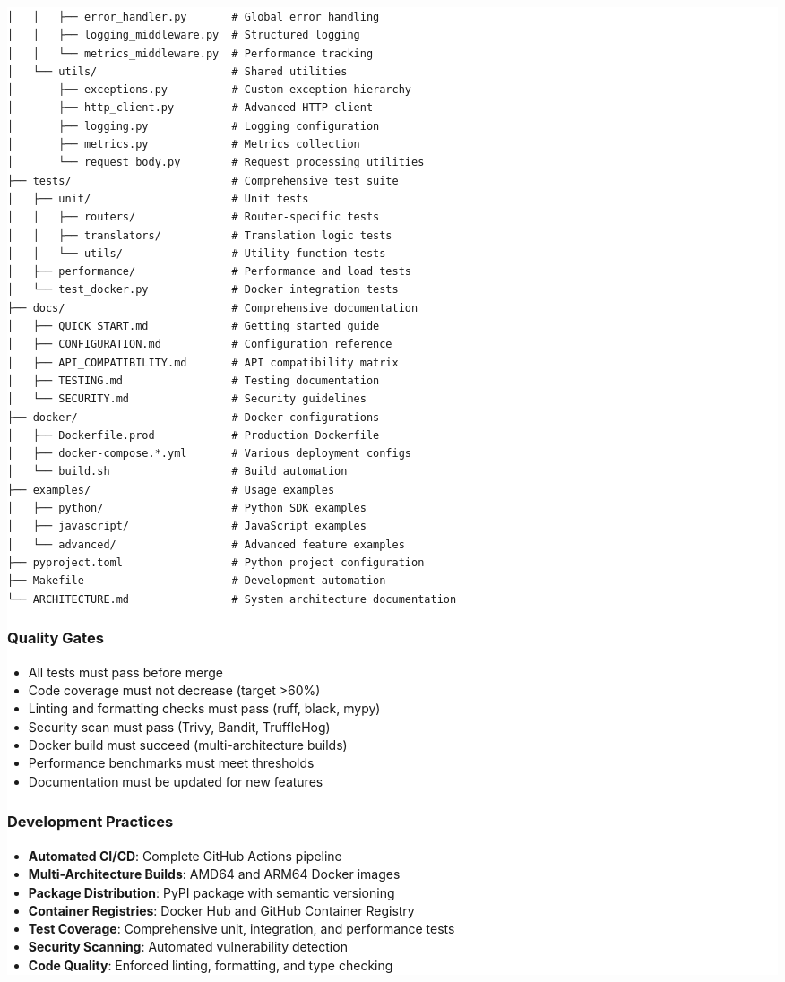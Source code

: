 ```text
│   │   ├── error_handler.py       # Global error handling
│   │   ├── logging_middleware.py  # Structured logging
│   │   └── metrics_middleware.py  # Performance tracking
│   └── utils/                     # Shared utilities
│       ├── exceptions.py          # Custom exception hierarchy
│       ├── http_client.py         # Advanced HTTP client
│       ├── logging.py             # Logging configuration
│       ├── metrics.py             # Metrics collection
│       └── request_body.py        # Request processing utilities
├── tests/                         # Comprehensive test suite
│   ├── unit/                      # Unit tests
│   │   ├── routers/               # Router-specific tests
│   │   ├── translators/           # Translation logic tests
│   │   └── utils/                 # Utility function tests
│   ├── performance/               # Performance and load tests
│   └── test_docker.py             # Docker integration tests
├── docs/                          # Comprehensive documentation
│   ├── QUICK_START.md             # Getting started guide
│   ├── CONFIGURATION.md           # Configuration reference
│   ├── API_COMPATIBILITY.md       # API compatibility matrix
│   ├── TESTING.md                 # Testing documentation
│   └── SECURITY.md                # Security guidelines
├── docker/                        # Docker configurations
│   ├── Dockerfile.prod            # Production Dockerfile
│   ├── docker-compose.*.yml       # Various deployment configs
│   └── build.sh                   # Build automation
├── examples/                      # Usage examples
│   ├── python/                    # Python SDK examples
│   ├── javascript/                # JavaScript examples
│   └── advanced/                  # Advanced feature examples
├── pyproject.toml                 # Python project configuration
├── Makefile                       # Development automation
└── ARCHITECTURE.md                # System architecture documentation
```

### Quality Gates
- All tests must pass before merge
- Code coverage must not decrease (target >60%)
- Linting and formatting checks must pass (ruff, black, mypy)
- Security scan must pass (Trivy, Bandit, TruffleHog)
- Docker build must succeed (multi-architecture builds)
- Performance benchmarks must meet thresholds
- Documentation must be updated for new features

### Development Practices
- **Automated CI/CD**: Complete GitHub Actions pipeline
- **Multi-Architecture Builds**: AMD64 and ARM64 Docker images
- **Package Distribution**: PyPI package with semantic versioning
- **Container Registries**: Docker Hub and GitHub Container Registry
- **Test Coverage**: Comprehensive unit, integration, and performance tests
- **Security Scanning**: Automated vulnerability detection
- **Code Quality**: Enforced linting, formatting, and type checking
